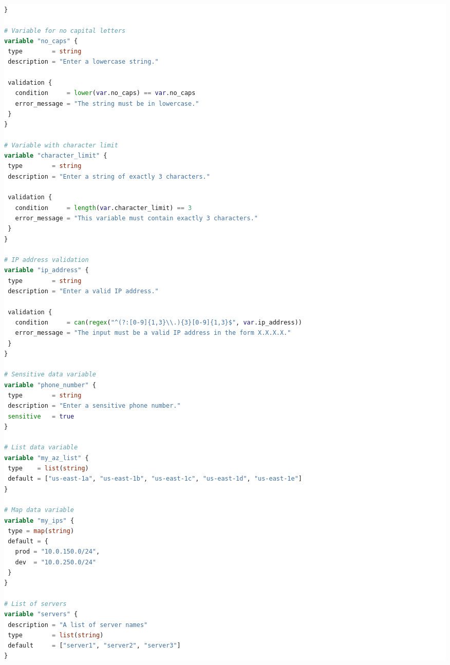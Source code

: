  ```tf
}

# Variable for no capital letters
variable "no_caps" {
  type        = string
  description = "Enter a lowercase string."

  validation {
    condition     = lower(var.no_caps) == var.no_caps
    error_message = "The string must be in lowercase."
  }
}

# Variable with character limit
variable "character_limit" {
  type        = string
  description = "Enter a string of exactly 3 characters."

  validation {
    condition     = length(var.character_limit) == 3
    error_message = "This variable must contain exactly 3 characters."
  }
}

# IP address validation
variable "ip_address" {
  type        = string
  description = "Enter a valid IP address."

  validation {
    condition     = can(regex("^(?:[0-9]{1,3}\\.){3}[0-9]{1,3}$", var.ip_address))
    error_message = "The input must be a valid IP address in the form X.X.X.X."
  }
}

# Sensitive data variable
variable "phone_number" {
  type        = string
  description = "Enter a sensitive phone number."
  sensitive   = true
}

# List data variable
variable "my_az_list" {
  type    = list(string)
  default = ["us-east-1a", "us-east-1b", "us-east-1c", "us-east-1d", "us-east-1e"]
}

# Map data variable
variable "my_ips" {
  type = map(string)
  default = {
    prod = "10.0.150.0/24",
    dev  = "10.0.250.0/24"
  }
}

# List of servers
variable "servers" {
  description = "A list of server names"
  type        = list(string)
  default     = ["server1", "server2", "server3"]
}
 ```